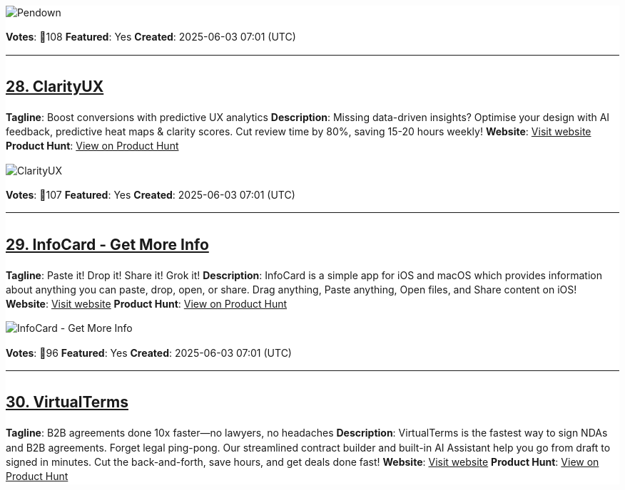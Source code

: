 ![Pendown](https://ph-files.imgix.net/d1166a2f-7ad8-4183-bf16-6d49281a1343.gif?auto=format)

**Votes**: 🔺108
**Featured**: Yes
**Created**: 2025-06-03 07:01 (UTC)

---

## [28. ClarityUX](https://www.producthunt.com/posts/clarityux?utm_campaign=producthunt-api&utm_medium=api-v2&utm_source=Application%3A+phdata+%28ID%3A+183397%29)
**Tagline**: Boost conversions with predictive UX analytics
**Description**: Missing data-driven insights? Optimise your design with AI feedback, predictive heat maps & clarity scores. Cut review time by 80%, saving 15-20 hours weekly!
**Website**: [Visit website](https://www.producthunt.com/r/CS747HHBX4F7AD?utm_campaign=producthunt-api&utm_medium=api-v2&utm_source=Application%3A+phdata+%28ID%3A+183397%29)
**Product Hunt**: [View on Product Hunt](https://www.producthunt.com/posts/clarityux?utm_campaign=producthunt-api&utm_medium=api-v2&utm_source=Application%3A+phdata+%28ID%3A+183397%29)

![ClarityUX](https://ph-files.imgix.net/eb8c55b3-4c83-4c81-9005-9974d45a48f4.jpeg?auto=format)

**Votes**: 🔺107
**Featured**: Yes
**Created**: 2025-06-03 07:01 (UTC)

---

## [29. InfoCard - Get More Info](https://www.producthunt.com/posts/infocard-get-more-info?utm_campaign=producthunt-api&utm_medium=api-v2&utm_source=Application%3A+phdata+%28ID%3A+183397%29)
**Tagline**: Paste it! Drop it! Share it! Grok it!
**Description**: InfoCard is a simple app for iOS and macOS which provides information about anything you can paste, drop, open, or share. Drag anything, Paste anything, Open files, and Share content on iOS!
**Website**: [Visit website](https://www.producthunt.com/r/23QM6ZCUWSRHJF?utm_campaign=producthunt-api&utm_medium=api-v2&utm_source=Application%3A+phdata+%28ID%3A+183397%29)
**Product Hunt**: [View on Product Hunt](https://www.producthunt.com/posts/infocard-get-more-info?utm_campaign=producthunt-api&utm_medium=api-v2&utm_source=Application%3A+phdata+%28ID%3A+183397%29)

![InfoCard - Get More Info](https://ph-files.imgix.net/96c4a7c3-3d92-4b04-becf-a82e6fee420d.jpeg?auto=format)

**Votes**: 🔺96
**Featured**: Yes
**Created**: 2025-06-03 07:01 (UTC)

---

## [30. VirtualTerms](https://www.producthunt.com/posts/virtualterms-2?utm_campaign=producthunt-api&utm_medium=api-v2&utm_source=Application%3A+phdata+%28ID%3A+183397%29)
**Tagline**: B2B agreements done 10x faster—no lawyers, no headaches
**Description**: VirtualTerms is the fastest way to sign NDAs and B2B agreements. Forget legal ping-pong. Our streamlined contract builder and built-in AI Assistant help you go from draft to signed in minutes. Cut the back-and-forth, save hours, and get deals done fast!
**Website**: [Visit website](https://www.producthunt.com/r/AKHY7XMSPBDWPG?utm_campaign=producthunt-api&utm_medium=api-v2&utm_source=Application%3A+phdata+%28ID%3A+183397%29)
**Product Hunt**: [View on Product Hunt](https://www.producthunt.com/posts/virtualterms-2?utm_campaign=producthunt-api&utm_medium=api-v2&utm_source=Application%3A+phdata+%28ID%3A+183397%29)
